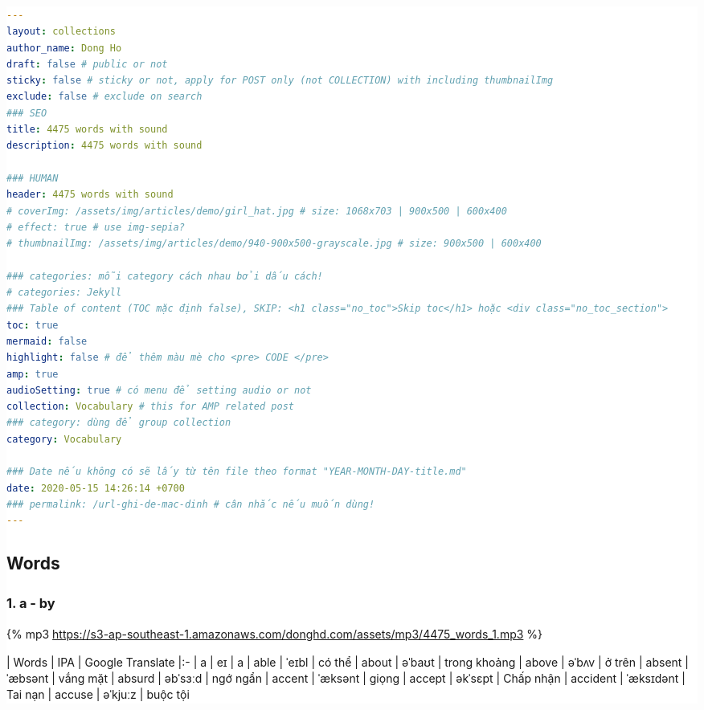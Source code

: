 ```yaml
---
layout: collections
author_name: Dong Ho
draft: false # public or not
sticky: false # sticky or not, apply for POST only (not COLLECTION) with including thumbnailImg
exclude: false # exclude on search
### SEO
title: 4475 words with sound
description: 4475 words with sound

### HUMAN
header: 4475 words with sound
# coverImg: /assets/img/articles/demo/girl_hat.jpg # size: 1068x703 | 900x500 | 600x400
# effect: true # use img-sepia?
# thumbnailImg: /assets/img/articles/demo/940-900x500-grayscale.jpg # size: 900x500 | 600x400

### categories: mỗi category cách nhau bởi dấu cách!
# categories: Jekyll
### Table of content (TOC mặc định false), SKIP: <h1 class="no_toc">Skip toc</h1> hoặc <div class="no_toc_section">
toc: true
mermaid: false
highlight: false # để thêm màu mè cho <pre> CODE </pre>
amp: true
audioSetting: true # có menu để setting audio or not
collection: Vocabulary # this for AMP related post
### category: dùng để group collection
category: Vocabulary

### Date nếu không có sẽ lấy từ tên file theo format "YEAR-MONTH-DAY-title.md"
date: 2020-05-15 14:26:14 +0700
### permalink: /url-ghi-de-mac-dinh # cân nhắc nếu muốn dùng!
---
```


## Words

### 1. a - by

{% mp3 https://s3-ap-southeast-1.amazonaws.com/donghd.com/assets/mp3/4475_words_1.mp3 %}

| Words | IPA | Google Translate
|:-
| 	a	| 	eɪ	| 	a
| 	able	| 	ˈeɪbl	| 	có thể
| 	about	| 	əˈbaʊt	| 	trong khoảng
| 	above	| 	əˈbʌv	| 	ở trên
| 	absent	| 	ˈæbsənt	| 	vắng mặt
| 	absurd	| 	əbˈsɜːd	| 	ngớ ngẩn
| 	accent	| 	ˈæksənt	| 	giọng
| 	accept	| 	əkˈsɛpt	| 	Chấp nhận
| 	accident	| 	ˈæksɪdənt	| 	Tai nạn
| 	accuse	| 	əˈkjuːz	| 	buộc tội